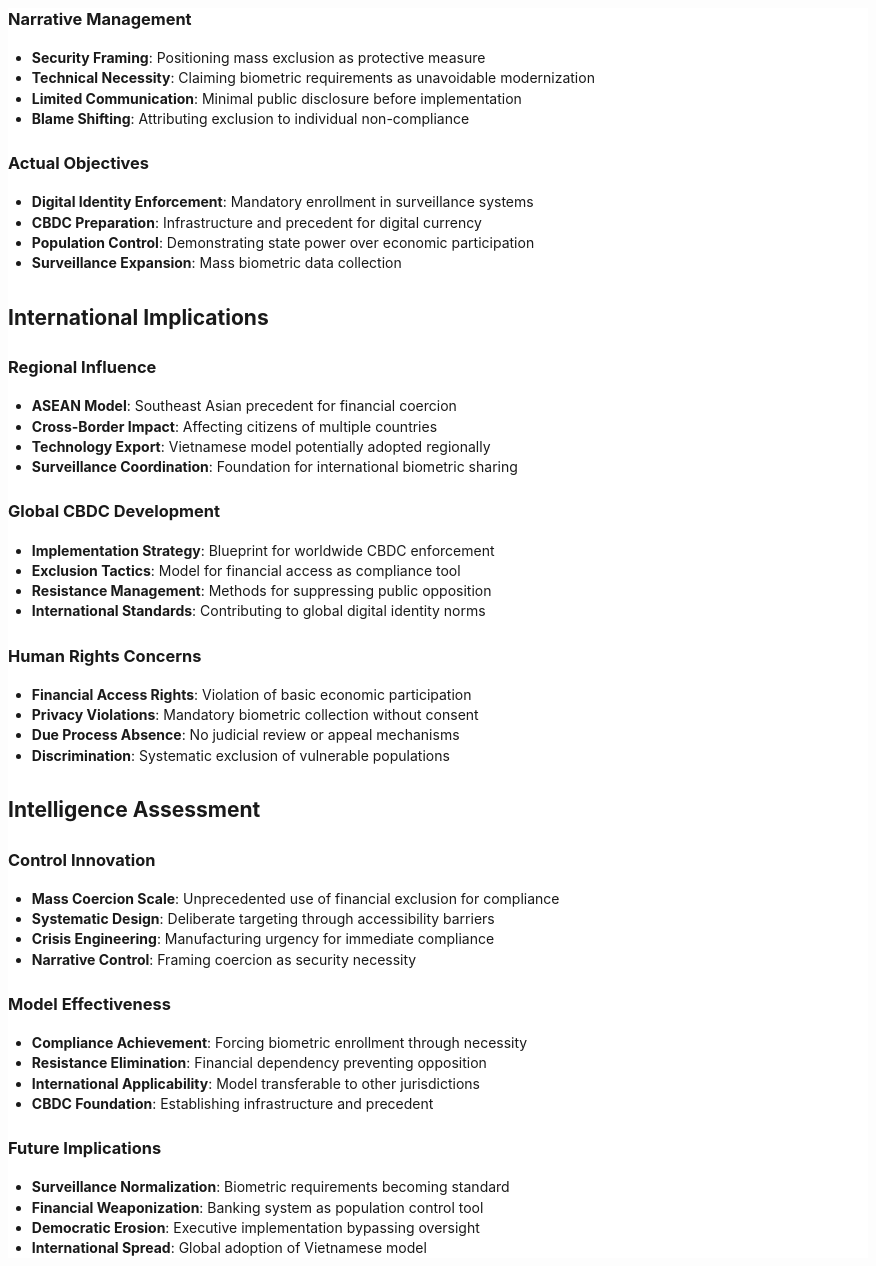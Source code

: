 ### Narrative Management
- **Security Framing**: Positioning mass exclusion as protective measure
- **Technical Necessity**: Claiming biometric requirements as unavoidable modernization
- **Limited Communication**: Minimal public disclosure before implementation
- **Blame Shifting**: Attributing exclusion to individual non-compliance

### Actual Objectives
- **Digital Identity Enforcement**: Mandatory enrollment in surveillance systems
- **CBDC Preparation**: Infrastructure and precedent for digital currency
- **Population Control**: Demonstrating state power over economic participation
- **Surveillance Expansion**: Mass biometric data collection

## International Implications

### Regional Influence
- **ASEAN Model**: Southeast Asian precedent for financial coercion
- **Cross-Border Impact**: Affecting citizens of multiple countries
- **Technology Export**: Vietnamese model potentially adopted regionally
- **Surveillance Coordination**: Foundation for international biometric sharing

### Global CBDC Development
- **Implementation Strategy**: Blueprint for worldwide CBDC enforcement
- **Exclusion Tactics**: Model for financial access as compliance tool
- **Resistance Management**: Methods for suppressing public opposition
- **International Standards**: Contributing to global digital identity norms

### Human Rights Concerns
- **Financial Access Rights**: Violation of basic economic participation
- **Privacy Violations**: Mandatory biometric collection without consent
- **Due Process Absence**: No judicial review or appeal mechanisms
- **Discrimination**: Systematic exclusion of vulnerable populations

## Intelligence Assessment

### Control Innovation
- **Mass Coercion Scale**: Unprecedented use of financial exclusion for compliance
- **Systematic Design**: Deliberate targeting through accessibility barriers
- **Crisis Engineering**: Manufacturing urgency for immediate compliance
- **Narrative Control**: Framing coercion as security necessity

### Model Effectiveness
- **Compliance Achievement**: Forcing biometric enrollment through necessity
- **Resistance Elimination**: Financial dependency preventing opposition
- **International Applicability**: Model transferable to other jurisdictions
- **CBDC Foundation**: Establishing infrastructure and precedent

### Future Implications
- **Surveillance Normalization**: Biometric requirements becoming standard
- **Financial Weaponization**: Banking system as population control tool
- **Democratic Erosion**: Executive implementation bypassing oversight
- **International Spread**: Global adoption of Vietnamese model
